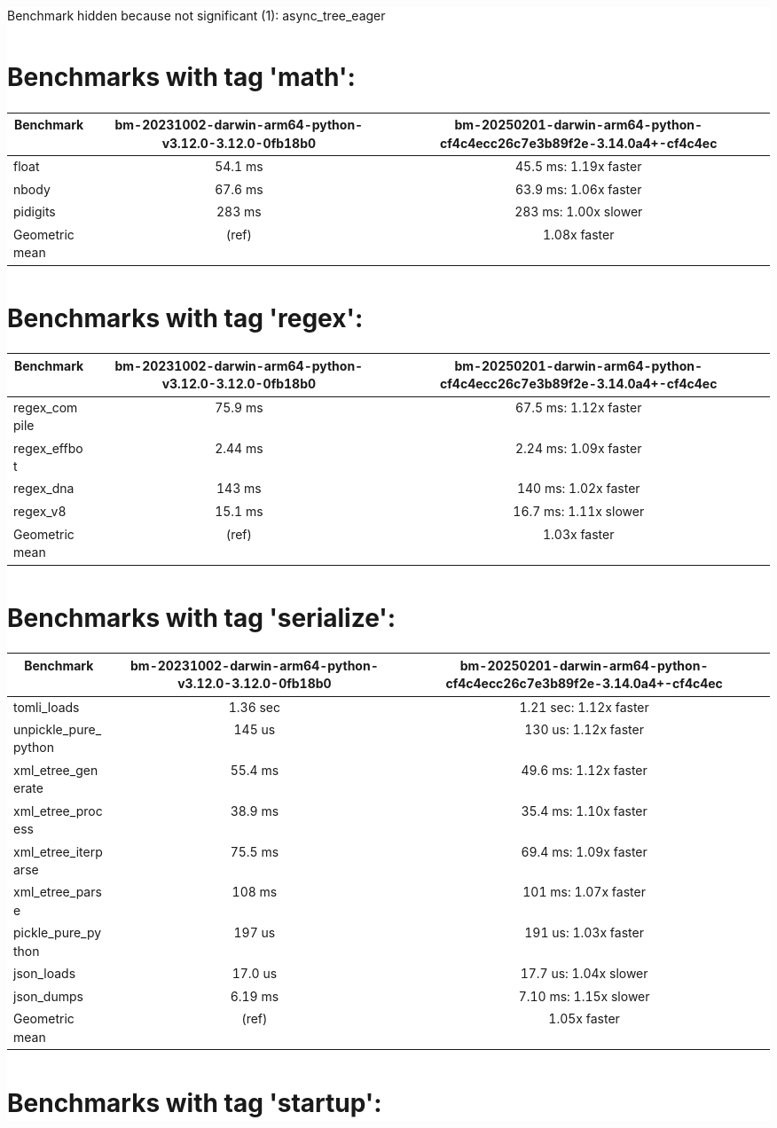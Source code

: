 Benchmark hidden because not significant (1): async_tree_eager

Benchmarks with tag 'math':
===========================

| Benchmark      | bm-20231002-darwin-arm64-python-v3.12.0-3.12.0-0fb18b0 | bm-20250201-darwin-arm64-python-cf4c4ecc26c7e3b89f2e-3.14.0a4+-cf4c4ec |
|----------------|:------------------------------------------------------:|:----------------------------------------------------------------------:|
| float          | 54.1 ms                                                | 45.5 ms: 1.19x faster                                                  |
| nbody          | 67.6 ms                                                | 63.9 ms: 1.06x faster                                                  |
| pidigits       | 283 ms                                                 | 283 ms: 1.00x slower                                                   |
| Geometric mean | (ref)                                                  | 1.08x faster                                                           |

Benchmarks with tag 'regex':
============================

| Benchmark      | bm-20231002-darwin-arm64-python-v3.12.0-3.12.0-0fb18b0 | bm-20250201-darwin-arm64-python-cf4c4ecc26c7e3b89f2e-3.14.0a4+-cf4c4ec |
|----------------|:------------------------------------------------------:|:----------------------------------------------------------------------:|
| regex_compile  | 75.9 ms                                                | 67.5 ms: 1.12x faster                                                  |
| regex_effbot   | 2.44 ms                                                | 2.24 ms: 1.09x faster                                                  |
| regex_dna      | 143 ms                                                 | 140 ms: 1.02x faster                                                   |
| regex_v8       | 15.1 ms                                                | 16.7 ms: 1.11x slower                                                  |
| Geometric mean | (ref)                                                  | 1.03x faster                                                           |

Benchmarks with tag 'serialize':
================================

| Benchmark            | bm-20231002-darwin-arm64-python-v3.12.0-3.12.0-0fb18b0 | bm-20250201-darwin-arm64-python-cf4c4ecc26c7e3b89f2e-3.14.0a4+-cf4c4ec |
|----------------------|:------------------------------------------------------:|:----------------------------------------------------------------------:|
| tomli_loads          | 1.36 sec                                               | 1.21 sec: 1.12x faster                                                 |
| unpickle_pure_python | 145 us                                                 | 130 us: 1.12x faster                                                   |
| xml_etree_generate   | 55.4 ms                                                | 49.6 ms: 1.12x faster                                                  |
| xml_etree_process    | 38.9 ms                                                | 35.4 ms: 1.10x faster                                                  |
| xml_etree_iterparse  | 75.5 ms                                                | 69.4 ms: 1.09x faster                                                  |
| xml_etree_parse      | 108 ms                                                 | 101 ms: 1.07x faster                                                   |
| pickle_pure_python   | 197 us                                                 | 191 us: 1.03x faster                                                   |
| json_loads           | 17.0 us                                                | 17.7 us: 1.04x slower                                                  |
| json_dumps           | 6.19 ms                                                | 7.10 ms: 1.15x slower                                                  |
| Geometric mean       | (ref)                                                  | 1.05x faster                                                           |

Benchmarks with tag 'startup':
==============================
